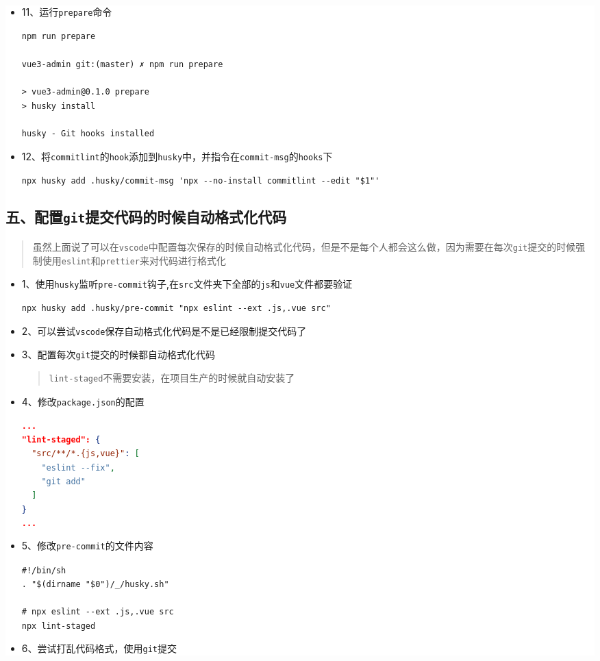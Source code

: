 * 11、运行`prepare`命令

  ```properties
  npm run prepare
  
  vue3-admin git:(master) ✗ npm run prepare
  
  > vue3-admin@0.1.0 prepare
  > husky install
  
  husky - Git hooks installed
  ```

* 12、将`commitlint`的`hook`添加到`husky`中，并指令在`commit-msg`的`hooks`下

  ```properties
  npx husky add .husky/commit-msg 'npx --no-install commitlint --edit "$1"'
  ```

  

## 五、配置`git`提交代码的时候自动格式化代码

> 虽然上面说了可以在`vscode`中配置每次保存的时候自动格式化代码，但是不是每个人都会这么做，因为需要在每次`git`提交的时候强制使用`eslint`和`prettier`来对代码进行格式化

* 1、使用`husky`监听`pre-commit`钩子,在`src`文件夹下全部的`js`和`vue`文件都要验证

  ```properties
  npx husky add .husky/pre-commit "npx eslint --ext .js,.vue src"
  ```

* 2、可以尝试`vscode`保存自动格式化代码是不是已经限制提交代码了

* 3、配置每次`git`提交的时候都自动格式化代码

  > `lint-staged`不需要安装，在项目生产的时候就自动安装了

* 4、修改`package.json`的配置

  ```json
  ...
  "lint-staged": {
    "src/**/*.{js,vue}": [
      "eslint --fix",
      "git add"
    ]
  }
  ...
  ```

* 5、修改`pre-commit`的文件内容

  ```properties
  #!/bin/sh
  . "$(dirname "$0")/_/husky.sh"
  
  # npx eslint --ext .js,.vue src
  npx lint-staged
  ```

* 6、尝试打乱代码格式，使用`git`提交